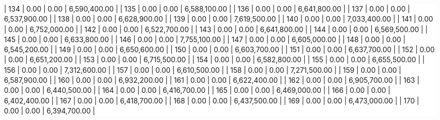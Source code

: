 |             134 |            0.00 |            0.00 |    6,590,400.00 |
|             135 |            0.00 |            0.00 |    6,588,100.00 |
|             136 |            0.00 |            0.00 |    6,641,800.00 |
|             137 |            0.00 |            0.00 |    6,537,900.00 |
|             138 |            0.00 |            0.00 |    6,628,900.00 |
|             139 |            0.00 |            0.00 |    7,619,500.00 |
|             140 |            0.00 |            0.00 |    7,033,400.00 |
|             141 |            0.00 |            0.00 |    6,752,000.00 |
|             142 |            0.00 |            0.00 |    6,522,700.00 |
|             143 |            0.00 |            0.00 |    6,641,800.00 |
|             144 |            0.00 |            0.00 |    6,569,500.00 |
|             145 |            0.00 |            0.00 |    6,633,800.00 |
|             146 |            0.00 |            0.00 |    7,755,100.00 |
|             147 |            0.00 |            0.00 |    6,605,000.00 |
|             148 |            0.00 |            0.00 |    6,545,200.00 |
|             149 |            0.00 |            0.00 |    6,650,600.00 |
|             150 |            0.00 |            0.00 |    6,603,700.00 |
|             151 |            0.00 |            0.00 |    6,637,700.00 |
|             152 |            0.00 |            0.00 |    6,651,200.00 |
|             153 |            0.00 |            0.00 |    6,715,500.00 |
|             154 |            0.00 |            0.00 |    6,582,800.00 |
|             155 |            0.00 |            0.00 |    6,655,500.00 |
|             156 |            0.00 |            0.00 |    7,312,600.00 |
|             157 |            0.00 |            0.00 |    6,610,500.00 |
|             158 |            0.00 |            0.00 |    7,271,500.00 |
|             159 |            0.00 |            0.00 |    6,587,900.00 |
|             160 |            0.00 |            0.00 |    6,932,200.00 |
|             161 |            0.00 |            0.00 |    6,622,400.00 |
|             162 |            0.00 |            0.00 |    6,905,700.00 |
|             163 |            0.00 |            0.00 |    6,440,500.00 |
|             164 |            0.00 |            0.00 |    6,416,700.00 |
|             165 |            0.00 |            0.00 |    6,469,000.00 |
|             166 |            0.00 |            0.00 |    6,402,400.00 |
|             167 |            0.00 |            0.00 |    6,418,700.00 |
|             168 |            0.00 |            0.00 |    6,437,500.00 |
|             169 |            0.00 |            0.00 |    6,473,000.00 |
|             170 |            0.00 |            0.00 |    6,394,700.00 |